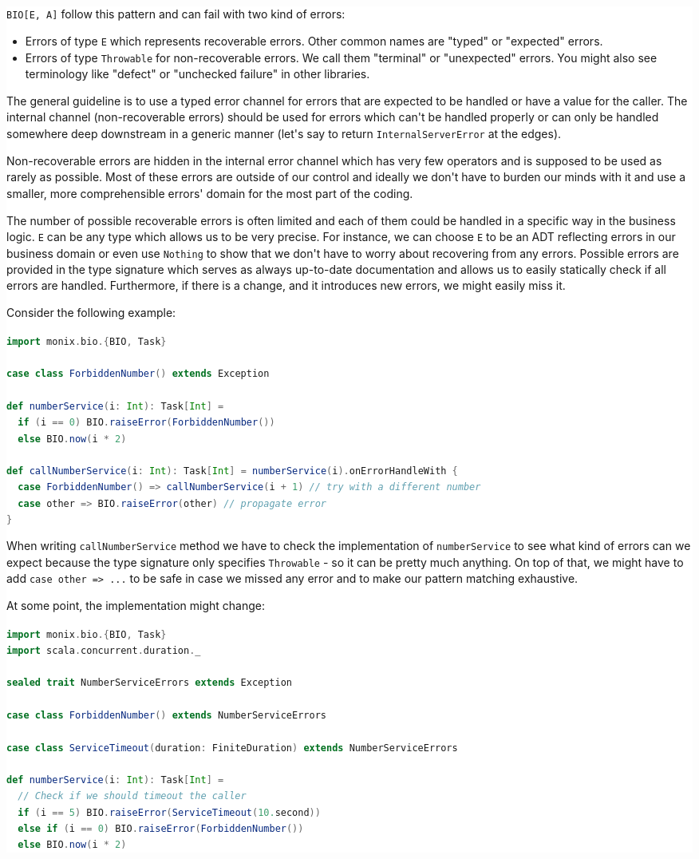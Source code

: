 `BIO[E, A]` follow this pattern and can fail with two kind of errors:
- Errors of type `E` which represents recoverable errors. Other common names are "typed" or "expected" errors.
- Errors of type `Throwable` for non-recoverable errors. We call them "terminal" or "unexpected" errors. You might also see terminology like "defect" or "unchecked failure" in other libraries.

The general guideline is to use a typed error channel for errors that are expected to be handled or have a value for the caller.
The internal channel (non-recoverable errors) should be used for errors which can't be handled properly or can only be handled somewhere deep downstream in a generic manner (let's say to return `InternalServerError` at the edges).

Non-recoverable errors are hidden in the internal error channel which has very few operators and is supposed to be used as rarely as possible.
Most of these errors are outside of our control and ideally we don't have to burden our minds with it and use a smaller, more comprehensible errors' domain for the most part of the coding.

The number of possible recoverable errors is often limited and each of them could be handled in a specific way in the business logic.
`E` can be any type which allows us to be very precise. 
For instance, we can choose `E` to be an ADT reflecting errors in our business domain or even use `Nothing` to show that we don't have to worry about recovering from any errors.
Possible errors are provided in the type signature which serves as always up-to-date documentation and allows us to easily statically check if all errors are handled.
Furthermore, if there is a change, and it introduces new errors, we might easily miss it.

Consider the following example:

```scala mdoc:silent:reset
import monix.bio.{BIO, Task}
  
case class ForbiddenNumber() extends Exception

def numberService(i: Int): Task[Int] =
  if (i == 0) BIO.raiseError(ForbiddenNumber())
  else BIO.now(i * 2)

def callNumberService(i: Int): Task[Int] = numberService(i).onErrorHandleWith {
  case ForbiddenNumber() => callNumberService(i + 1) // try with a different number
  case other => BIO.raiseError(other) // propagate error
}
```

When writing `callNumberService` method we have to check the implementation of `numberService` to see what kind of 
errors can we expect because the type signature only specifies `Throwable` - so it can be pretty much anything. 
On top of that, we might have to add `case other => ...` to be safe in case we missed any error and to make our pattern matching exhaustive.

At some point, the implementation might change:

```scala mdoc:silent:reset
import monix.bio.{BIO, Task}
import scala.concurrent.duration._

sealed trait NumberServiceErrors extends Exception

case class ForbiddenNumber() extends NumberServiceErrors
  
case class ServiceTimeout(duration: FiniteDuration) extends NumberServiceErrors

def numberService(i: Int): Task[Int] =
  // Check if we should timeout the caller
  if (i == 5) BIO.raiseError(ServiceTimeout(10.second))
  else if (i == 0) BIO.raiseError(ForbiddenNumber())
  else BIO.now(i * 2)
```